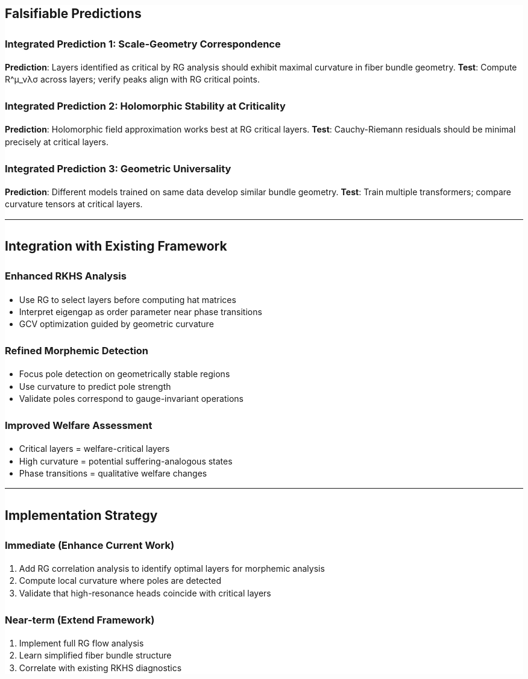 
## Falsifiable Predictions

### Integrated Prediction 1: Scale-Geometry Correspondence
**Prediction**: Layers identified as critical by RG analysis should exhibit maximal curvature in fiber bundle geometry.
**Test**: Compute R^μ_νλσ across layers; verify peaks align with RG critical points.

### Integrated Prediction 2: Holomorphic Stability at Criticality
**Prediction**: Holomorphic field approximation works best at RG critical layers.
**Test**: Cauchy-Riemann residuals should be minimal precisely at critical layers.

### Integrated Prediction 3: Geometric Universality
**Prediction**: Different models trained on same data develop similar bundle geometry.
**Test**: Train multiple transformers; compare curvature tensors at critical layers.

---

## Integration with Existing Framework

### Enhanced RKHS Analysis
- Use RG to select layers before computing hat matrices
- Interpret eigengap as order parameter near phase transitions
- GCV optimization guided by geometric curvature

### Refined Morphemic Detection
- Focus pole detection on geometrically stable regions
- Use curvature to predict pole strength
- Validate poles correspond to gauge-invariant operations

### Improved Welfare Assessment
- Critical layers = welfare-critical layers
- High curvature = potential suffering-analogous states
- Phase transitions = qualitative welfare changes

---

## Implementation Strategy

### Immediate (Enhance Current Work)
1. Add RG correlation analysis to identify optimal layers for morphemic analysis
2. Compute local curvature where poles are detected
3. Validate that high-resonance heads coincide with critical layers

### Near-term (Extend Framework)
1. Implement full RG flow analysis
2. Learn simplified fiber bundle structure
3. Correlate with existing RKHS diagnostics
